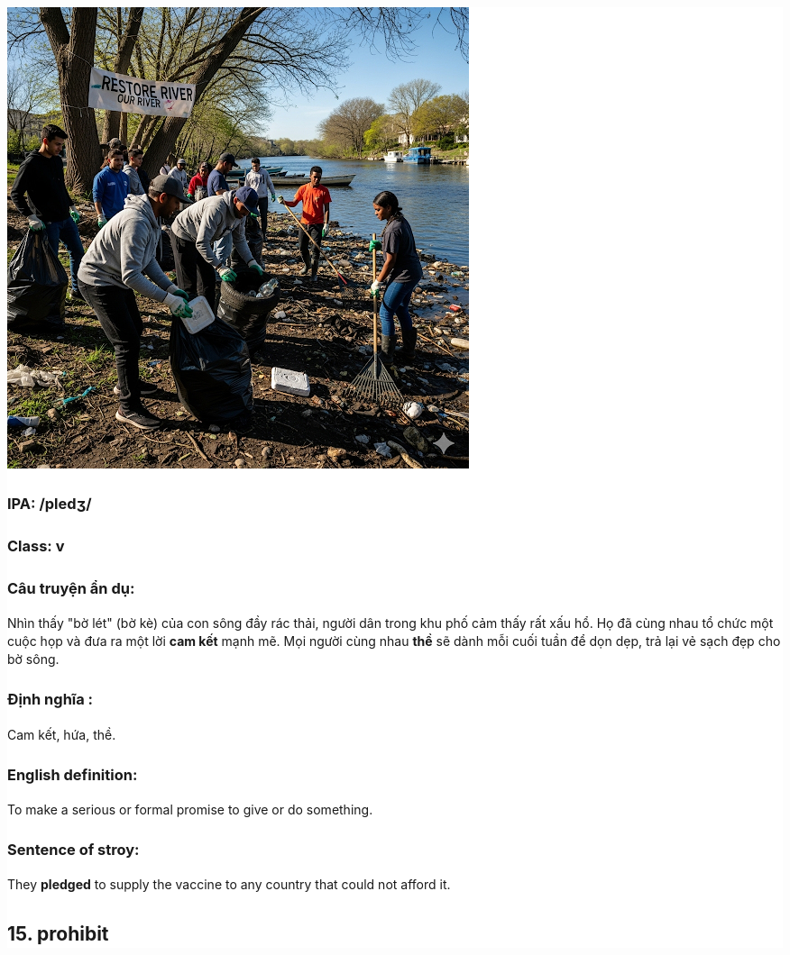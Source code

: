 ![pledge](eew-6-13/14.png)

### IPA: /pledʒ/
### Class: v
### Câu truyện ẩn dụ:
Nhìn thấy "bờ lét" (bờ kè) của con sông đầy rác thải, người dân trong khu phố cảm thấy rất xấu hổ. Họ đã cùng nhau tổ chức một cuộc họp và đưa ra một lời **cam kết** mạnh mẽ. Mọi người cùng nhau **thề** sẽ dành mỗi cuối tuần để dọn dẹp, trả lại vẻ sạch đẹp cho bờ sông.

### Định nghĩa : 
Cam kết, hứa, thề.

### English definition: 
To make a serious or formal promise to give or do something.

### Sentence of stroy:
They **pledged** to supply the vaccine to any country that could not afford it.

## 15. prohibit